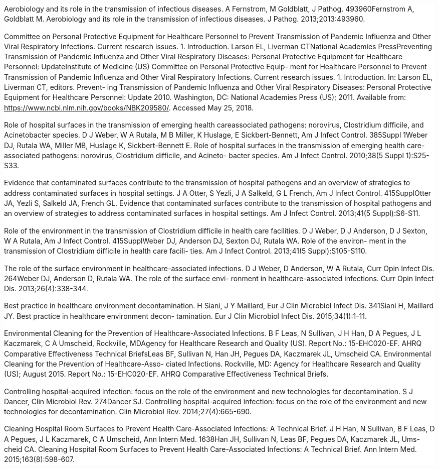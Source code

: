 Aerobiology and its role in the transmission of infectious diseases. A Fernstrom, M Goldblatt, J Pathog. 493960Fernstrom A, Goldblatt M. Aerobiology and its role in the transmission of infectious diseases. J Pathog. 2013;2013:493960.

Committee on Personal Protective Equipment for Healthcare Personnel to Prevent Transmission of Pandemic Influenza and Other Viral Respiratory Infections. Current research issues. 1. Introduction. Larson EL, Liverman CTNational Academies PressPreventing Transmission of Pandemic Influenza and Other Viral Respiratory Diseases: Personal Protective Equipment for Healthcare Personnel: UpdateInstitute of Medicine (US) Committee on Personal Protective Equip- ment for Healthcare Personnel to Prevent Transmission of Pandemic Influenza and Other Viral Respiratory Infections. Current research issues. 1. Introduction. In: Larson EL, Liverman CT, editors. Prevent- ing Transmission of Pandemic Influenza and Other Viral Respiratory Diseases: Personal Protective Equipment for Healthcare Personnel: Update 2010. Washington, DC: National Academies Press (US); 2011. Available from: https://www.ncbi.nlm.nih.gov/books/NBK209580/. Accessed May 25, 2018.

Role of hospital surfaces in the transmission of emerging health careassociated pathogens: norovirus, Clostridium difficile, and Acinetobacter species. D J Weber, W A Rutala, M B Miller, K Huslage, E Sickbert-Bennett, Am J Infect Control. 385Suppl 1Weber DJ, Rutala WA, Miller MB, Huslage K, Sickbert-Bennett E. Role of hospital surfaces in the transmission of emerging health care- associated pathogens: norovirus, Clostridium difficile, and Acineto- bacter species. Am J Infect Control. 2010;38(5 Suppl 1):S25-S33.

Evidence that contaminated surfaces contribute to the transmission of hospital pathogens and an overview of strategies to address contaminated surfaces in hospital settings. J A Otter, S Yezli, J A Salkeld, G L French, Am J Infect Control. 415SupplOtter JA, Yezli S, Salkeld JA, French GL. Evidence that contaminated surfaces contribute to the transmission of hospital pathogens and an overview of strategies to address contaminated surfaces in hospital settings. Am J Infect Control. 2013;41(5 Suppl):S6-S11.

Role of the environment in the transmission of Clostridium difficile in health care facilities. D J Weber, D J Anderson, D J Sexton, W A Rutala, Am J Infect Control. 415SupplWeber DJ, Anderson DJ, Sexton DJ, Rutala WA. Role of the environ- ment in the transmission of Clostridium difficile in health care facili- ties. Am J Infect Control. 2013;41(5 Suppl):S105-S110.

The role of the surface environment in healthcare-associated infections. D J Weber, D Anderson, W A Rutala, Curr Opin Infect Dis. 264Weber DJ, Anderson D, Rutala WA. The role of the surface envi- ronment in healthcare-associated infections. Curr Opin Infect Dis. 2013;26(4):338-344.

Best practice in healthcare environment decontamination. H Siani, J Y Maillard, Eur J Clin Microbiol Infect Dis. 341Siani H, Maillard JY. Best practice in healthcare environment decon- tamination. Eur J Clin Microbiol Infect Dis. 2015;34(1):1-11.

Environmental Cleaning for the Prevention of Healthcare-Associated Infections. B F Leas, N Sullivan, J H Han, D A Pegues, J L Kaczmarek, C A Umscheid, Rockville, MDAgency for Healthcare Research and Quality (US). Report No.: 15-EHC020-EF. AHRQ Comparative Effectiveness Technical BriefsLeas BF, Sullivan N, Han JH, Pegues DA, Kaczmarek JL, Umscheid CA. Environmental Cleaning for the Prevention of Healthcare-Asso- ciated Infections. Rockville, MD: Agency for Healthcare Research and Quality (US); August 2015. Report No.: 15-EHC020-EF. AHRQ Comparative Effectiveness Technical Briefs.

Controlling hospital-acquired infection: focus on the role of the environment and new technologies for decontamination. S J Dancer, Clin Microbiol Rev. 274Dancer SJ. Controlling hospital-acquired infection: focus on the role of the environment and new technologies for decontamination. Clin Microbiol Rev. 2014;27(4):665-690.

Cleaning Hospital Room Surfaces to Prevent Health Care-Associated Infections: A Technical Brief. J H Han, N Sullivan, B F Leas, D A Pegues, J L Kaczmarek, C A Umscheid, Ann Intern Med. 1638Han JH, Sullivan N, Leas BF, Pegues DA, Kaczmarek JL, Ums- cheid CA. Cleaning Hospital Room Surfaces to Prevent Health Care-Associated Infections: A Technical Brief. Ann Intern Med. 2015;163(8):598-607.
